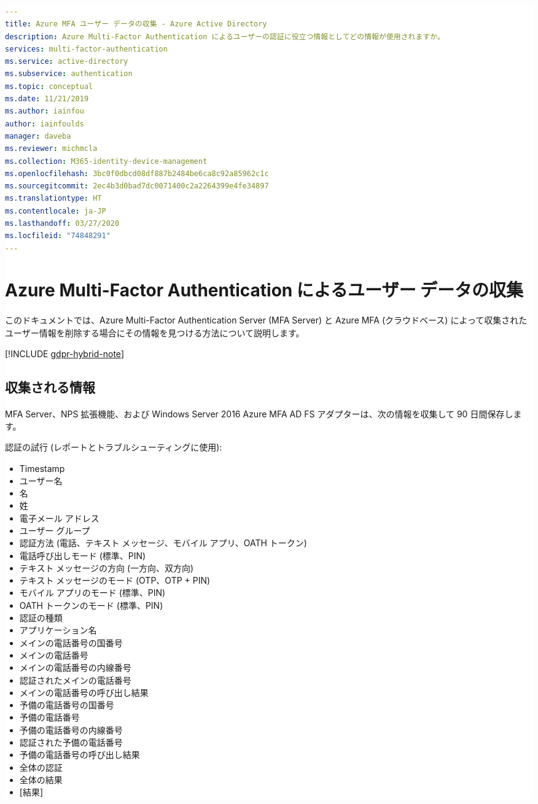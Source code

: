 ```yaml
---
title: Azure MFA ユーザー データの収集 - Azure Active Directory
description: Azure Multi-Factor Authentication によるユーザーの認証に役立つ情報としてどの情報が使用されますか。
services: multi-factor-authentication
ms.service: active-directory
ms.subservice: authentication
ms.topic: conceptual
ms.date: 11/21/2019
ms.author: iainfou
author: iainfoulds
manager: daveba
ms.reviewer: michmcla
ms.collection: M365-identity-device-management
ms.openlocfilehash: 3bc0f0dbcd08df887b2484be6ca8c92a85962c1c
ms.sourcegitcommit: 2ec4b3d0bad7dc0071400c2a2264399e4fe34897
ms.translationtype: HT
ms.contentlocale: ja-JP
ms.lasthandoff: 03/27/2020
ms.locfileid: "74848291"
---
```

# <a name="azure-multi-factor-authentication-user-data-collection"></a>Azure Multi-Factor Authentication によるユーザー データの収集

このドキュメントでは、Azure Multi-Factor Authentication Server (MFA Server) と Azure MFA (クラウドベース) によって収集されたユーザー情報を削除する場合にその情報を見つける方法について説明します。

[!INCLUDE [gdpr-hybrid-note](../../../includes/gdpr-hybrid-note.md)]

## <a name="information-collected"></a>収集される情報

MFA Server、NPS 拡張機能、および Windows Server 2016 Azure MFA AD FS アダプターは、次の情報を収集して 90 日間保存します。

認証の試行 (レポートとトラブルシューティングに使用):

- Timestamp
- ユーザー名
- 名
- 姓
- 電子メール アドレス
- ユーザー グループ
- 認証方法 (電話、テキスト メッセージ、モバイル アプリ、OATH トークン)
- 電話呼び出しモード (標準、PIN)
- テキスト メッセージの方向 (一方向、双方向)
- テキスト メッセージのモード (OTP、OTP + PIN)
- モバイル アプリのモード (標準、PIN)
- OATH トークンのモード (標準、PIN)
- 認証の種類
- アプリケーション名
- メインの電話番号の国番号
- メインの電話番号
- メインの電話番号の内線番号
- 認証されたメインの電話番号
- メインの電話番号の呼び出し結果
- 予備の電話番号の国番号
- 予備の電話番号
- 予備の電話番号の内線番号
- 認証された予備の電話番号
- 予備の電話番号の呼び出し結果
- 全体の認証
- 全体の結果
- [結果]